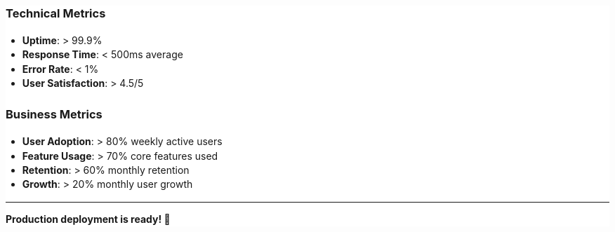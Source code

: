 ### Technical Metrics
- **Uptime**: > 99.9%
- **Response Time**: < 500ms average
- **Error Rate**: < 1%
- **User Satisfaction**: > 4.5/5

### Business Metrics
- **User Adoption**: > 80% weekly active users
- **Feature Usage**: > 70% core features used
- **Retention**: > 60% monthly retention
- **Growth**: > 20% monthly user growth

---

**Production deployment is ready! 🎉** 